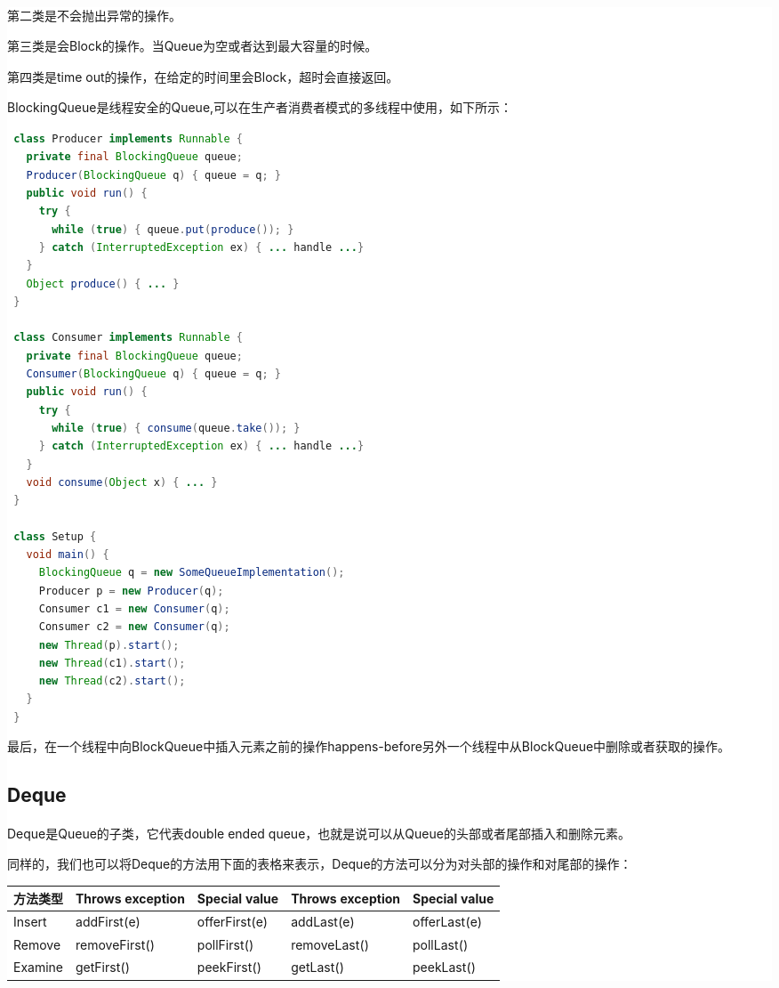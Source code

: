 第二类是不会抛出异常的操作。

第三类是会Block的操作。当Queue为空或者达到最大容量的时候。

第四类是time out的操作，在给定的时间里会Block，超时会直接返回。

BlockingQueue是线程安全的Queue,可以在生产者消费者模式的多线程中使用，如下所示：

~~~java
 class Producer implements Runnable {
   private final BlockingQueue queue;
   Producer(BlockingQueue q) { queue = q; }
   public void run() {
     try {
       while (true) { queue.put(produce()); }
     } catch (InterruptedException ex) { ... handle ...}
   }
   Object produce() { ... }
 }

 class Consumer implements Runnable {
   private final BlockingQueue queue;
   Consumer(BlockingQueue q) { queue = q; }
   public void run() {
     try {
       while (true) { consume(queue.take()); }
     } catch (InterruptedException ex) { ... handle ...}
   }
   void consume(Object x) { ... }
 }

 class Setup {
   void main() {
     BlockingQueue q = new SomeQueueImplementation();
     Producer p = new Producer(q);
     Consumer c1 = new Consumer(q);
     Consumer c2 = new Consumer(q);
     new Thread(p).start();
     new Thread(c1).start();
     new Thread(c2).start();
   }
 }
~~~

最后，在一个线程中向BlockQueue中插入元素之前的操作happens-before另外一个线程中从BlockQueue中删除或者获取的操作。

## Deque

Deque是Queue的子类，它代表double ended queue，也就是说可以从Queue的头部或者尾部插入和删除元素。

同样的，我们也可以将Deque的方法用下面的表格来表示，Deque的方法可以分为对头部的操作和对尾部的操作：

方法类型|Throws exception|Special value|Throws exception|Special value
-|-|-|-|-|
Insert|addFirst(e)|offerFirst(e)|addLast(e)|offerLast(e)
Remove|removeFirst()|pollFirst()|removeLast()|pollLast()
Examine|getFirst()|peekFirst()|getLast()|peekLast()
